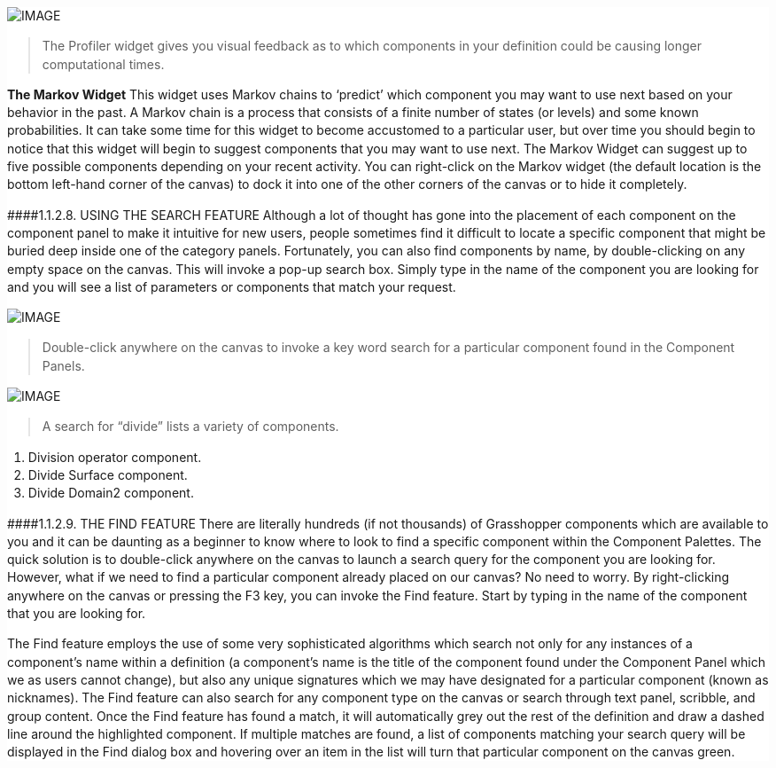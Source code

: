 ![IMAGE](images/1-1-2/1-1-2_010-profiler.png)
>The Profiler widget gives you visual feedback as to which components in your definition could be causing longer computational times.

**The Markov Widget**
This widget uses Markov chains to ‘predict’ which component you may want to
use next based on your behavior in the past. A Markov chain is a process that
consists of a finite number of states (or levels) and some known probabilities. It
can take some time for this widget to become accustomed to a particular user,
but over time you should begin to notice that this widget will begin to suggest
components that you may want to use next.
The Markov Widget can suggest up to five possible components depending
on your recent activity. You can right-click on the Markov widget (the default
location is the bottom left-hand corner of the canvas) to dock it into one of the
other corners of the canvas or to hide it completely.



####1.1.2.8. USING THE SEARCH FEATURE
Although a lot of thought has gone into the placement of each component on
the component panel to make it intuitive for new users, people sometimes find
it difficult to locate a specific component that might be buried deep inside one
of the category panels. Fortunately, you can also find components by name, by
double-clicking on any empty space on the canvas. This will invoke a pop-up
search box. Simply type in the name of the component you are looking for and
you will see a list of parameters or components that match your request.

![IMAGE](images/1-1-2/1-1-2_011-search.png)
>Double-click anywhere on the canvas to invoke a key word search for a particular component found in the Component Panels.

![IMAGE](images/1-1-2/1-1-2_012-search2.png)
>A search for “divide” lists a variety of components.
1. Division operator component.
2. Divide Surface component.
3. Divide Domain2 component.


####1.1.2.9. THE FIND FEATURE
There are literally hundreds (if not thousands) of Grasshopper components
which are available to you and it can be daunting as a beginner to know where
to look to find a specific component within the Component Palettes. The quick
solution is to double-click anywhere on the canvas to launch a search query for
the component you are looking for. However, what if we need to find a particular
component already placed on our canvas? No need to worry. By right-clicking
anywhere on the canvas or pressing the F3 key, you can invoke the Find feature.
Start by typing in the name of the component that you are looking for.

The Find feature employs the use of some very sophisticated algorithms which
search not only for any instances of a component’s name within a definition (a
component’s name is the title of the component found under the Component
Panel which we as users cannot change), but also any unique signatures which
we may have designated for a particular component (known as nicknames).
The Find feature can also search for any component type on the canvas or
search through text panel, scribble, and group content. Once the Find feature
has found a match, it will automatically grey out the rest of the definition and
draw a dashed line around the highlighted component. If multiple matches are
found, a list of components matching your search query will be displayed in the
Find dialog box and hovering over an item in the list will turn that particular
component on the canvas green.
